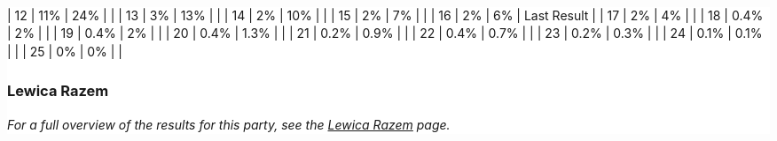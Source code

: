 | 12 | 11% | 24% |  |
| 13 | 3% | 13% |  |
| 14 | 2% | 10% |  |
| 15 | 2% | 7% |  |
| 16 | 2% | 6% | Last Result |
| 17 | 2% | 4% |  |
| 18 | 0.4% | 2% |  |
| 19 | 0.4% | 2% |  |
| 20 | 0.4% | 1.3% |  |
| 21 | 0.2% | 0.9% |  |
| 22 | 0.4% | 0.7% |  |
| 23 | 0.2% | 0.3% |  |
| 24 | 0.1% | 0.1% |  |
| 25 | 0% | 0% |  |

### Lewica Razem

*For a full overview of the results for this party, see the [Lewica Razem](party-lewicarazem.html) page.*
